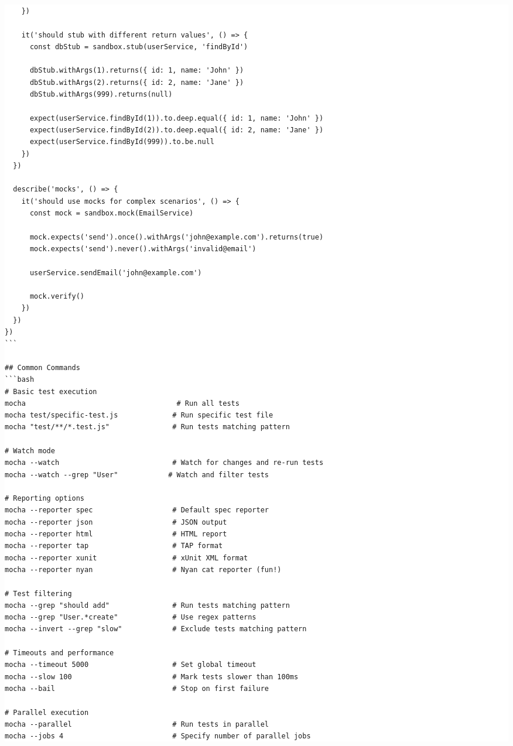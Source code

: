 ````instructions
    })

    it('should stub with different return values', () => {
      const dbStub = sandbox.stub(userService, 'findById')

      dbStub.withArgs(1).returns({ id: 1, name: 'John' })
      dbStub.withArgs(2).returns({ id: 2, name: 'Jane' })
      dbStub.withArgs(999).returns(null)

      expect(userService.findById(1)).to.deep.equal({ id: 1, name: 'John' })
      expect(userService.findById(2)).to.deep.equal({ id: 2, name: 'Jane' })
      expect(userService.findById(999)).to.be.null
    })
  })

  describe('mocks', () => {
    it('should use mocks for complex scenarios', () => {
      const mock = sandbox.mock(EmailService)

      mock.expects('send').once().withArgs('john@example.com').returns(true)
      mock.expects('send').never().withArgs('invalid@email')

      userService.sendEmail('john@example.com')

      mock.verify()
    })
  })
})
```

## Common Commands
```bash
# Basic test execution
mocha                                    # Run all tests
mocha test/specific-test.js             # Run specific test file
mocha "test/**/*.test.js"               # Run tests matching pattern

# Watch mode
mocha --watch                           # Watch for changes and re-run tests
mocha --watch --grep "User"            # Watch and filter tests

# Reporting options
mocha --reporter spec                   # Default spec reporter
mocha --reporter json                   # JSON output
mocha --reporter html                   # HTML report
mocha --reporter tap                    # TAP format
mocha --reporter xunit                  # xUnit XML format
mocha --reporter nyan                   # Nyan cat reporter (fun!)

# Test filtering
mocha --grep "should add"               # Run tests matching pattern
mocha --grep "User.*create"             # Use regex patterns
mocha --invert --grep "slow"            # Exclude tests matching pattern

# Timeouts and performance
mocha --timeout 5000                    # Set global timeout
mocha --slow 100                        # Mark tests slower than 100ms
mocha --bail                            # Stop on first failure

# Parallel execution
mocha --parallel                        # Run tests in parallel
mocha --jobs 4                          # Specify number of parallel jobs

````